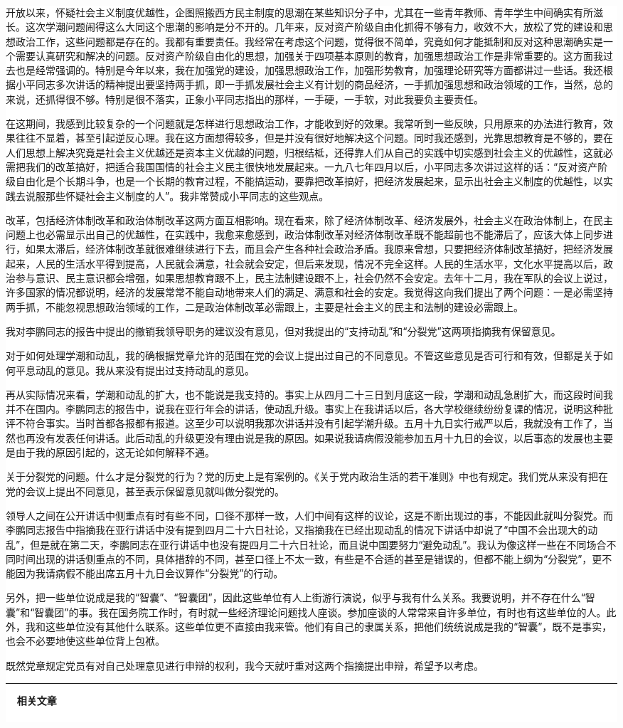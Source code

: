  <p>开放以来，怀疑社会主义制度优越性，企图照搬西方民主制度的思潮在某些知识分子中，尤其在一些青年教师、青年学生中间确实有所滋长。这次学潮问题闹得这么大同这个思潮的影响是分不开的。几年来，反对资产阶级自由化抓得不够有力，收效不大，放松了党的建设和思想政治工作，这些问题都是存在的。我都有重要责任。我经常在考虑这个问题，觉得很不简单，究竟如何才能抵制和反对这种思潮确实是一个需要认真研究和解决的问题。反对资产阶级自由化的思想，加强关于四项基本原则的教育，加强思想政治工作是非常重要的。这方面我过去也是经常强调的。特别是今年以来，我在加强党的建设，加强思想政治工作，加强形势教育，加强理论研究等方面都讲过一些话。我还根据小平同志多次讲话的精神提出要坚持两手抓，即一手抓发展社会主义有计划的商品经济，一手抓加强思想和政治领域的工作，当然，总的来说，还抓得很不够。特别是很不落实，正象小平同志指出的那样，一手硬，一手软，对此我要负主要责任。 </p>
 <p>在这期间，我感到比较复杂的一个问题就是怎样进行思想政治工作，才能收到好的效果。我常听到一些反映，只用原来的办法进行教育，效果往往不显着，甚至引起逆反心理。我在这方面想得较多，但是并没有很好地解决这个问题。同时我还感到，光靠思想教育是不够的，要在人们思想上解决究竟是社会主义优越还是资本主义优越的问题，归根结柢，还得靠人们从自己的实践中切实感到社会主义的优越性，这就必需把我们的改革搞好，把适合我国国情的社会主义民主很快地发展起来。一九八七年四月以后，小平同志多次讲过这样的话：“反对资产阶级自由化是个长期斗争，也是一个长期的教育过程，不能搞运动，要靠把改革搞好，把经济发展起来，显示出社会主义制度的优越性，以实践去说服那些怀疑社会主义制度的人”。我非常赞成小平同志的这些观点。 </p>
 <p>改革，包括经济体制改革和政治体制改革这两方面互相影响。现在看来，除了经济体制改革、经济发展外，社会主义在政治体制上，在民主问题上也必需显示出自己的优越性，在实践中，我愈来愈感到，政治体制改革对经济体制改革既不能超前也不能滞后了，应该大体上同步进行，如果太滞后，经济体制改革就很难继续进行下去，而且会产生各种社会政治矛盾。我原来曾想，只要把经济体制改革搞好，把经济发展起来，人民的生活水平得到提高，人民就会满意，社会就会安定，但后来发现，情况不完全这样。人民的生活水平，文化水平提高以后，政治参与意识、民主意识都会增强，如果思想教育跟不上，民主法制建设跟不上，社会仍然不会安定。去年十二月，我在军队的会议上说过，许多国家的情况都说明，经济的发展常常不能自动地带来人们的满足、满意和社会的安定。我觉得这向我们提出了两个问题：一是必需坚持两手抓，不能忽视思想政治领域的工作，二是政治体制改革必需跟上，主要是社会主义的民主和法制的建设必需跟上。 </p>
 <p>我对李鹏同志的报告中提出的撤销我领导职务的建议没有意见，但对我提出的“支持动乱”和“分裂党”这两项指摘我有保留意见。 </p>
 <p>对于如何处理学潮和动乱，我的确根据党章允许的范围在党的会议上提出过自己的不同意见。不管这些意见是否可行和有效，但都是关于如何平息动乱的意见。我从来没有提出过支持动乱的意见。</p>
 <p>再从实际情况来看，学潮和动乱的扩大，也不能说是我支持的。事实上从四月二十三日到月底这一段，学潮和动乱急剧扩大，而这段时间我并不在国内。李鹏同志的报告中，说我在亚行年会的讲话，使动乱升级。事实上在我讲话以后，各大学校继续纷纷复课的情况，说明这种批评不符合事实。当时首都各报都有报道。这至少可以说明我那次讲话并没有引起学潮升级。五月十九日实行戒严以后，我就没有工作了，当然也再没有发表任何讲话。此后动乱的升级更没有理由说是我的原因。如果说我请病假没能参加五月十九日的会议，以后事态的发展也主要是由于我的原因引起的，这无论如何解释不通。 </p>
 <p>关于分裂党的问题。什么才是分裂党的行为？党的历史上是有案例的。《关于党内政治生活的若干准则》中也有规定。我们党从来没有把在党的会议上提出不同意见，甚至表示保留意见就叫做分裂党的。</p>
 <p>领导人之间在公开讲话中侧重点有时有些不同，口径不那样一致，人们中间有这样的议论，这是不断出现过的事，不能因此就叫分裂党。而李鹏同志报告中指摘我在亚行讲话中没有提到四月二十六日社论，又指摘我在已经出现动乱的情况下讲话中却说了“中国不会出现大的动乱”，但是就在第二天，李鹏同志在亚行讲话中也没有提四月二十六日社论，而且说中国要努力“避免动乱”。我认为像这样一些在不同场合不同时间出现的讲话侧重点的不同，具体措辞的不同，甚至口径上不太一致，有些是不合适的甚至是错误的，但都不能上纲为“分裂党”，更不能因为我请病假不能出席五月十九日会议算作“分裂党”的行动。</p>
 <p>另外，把一些单位说成是我的“智囊”、“智囊团”，因此这些单位有人上街游行演说，似乎与我有什么关系。我要说明，并不存在什么“智囊”和“智囊团”的事。我在国务院工作时，有时就一些经济理论问题找人座谈。参加座谈的人常常来自许多单位，有时也有这些单位的人。此外，我和这些单位没有其他什么联系。这些单位更不直接由我来管。他们有自己的隶属关系，把他们统统说成是我的“智囊”，既不是事实，也会不必要地使这些单位背上包袱。 </p>
 <p>既然党章规定党员有对自己处理意见进行申辩的权利，我今天就吁重对这两个指摘提出申辩，希望予以考虑。</p>
 <hr> <p>&nbsp;&nbsp;&nbsp;&nbsp;<b><FONTCOLOR=red>相关文章</FONT></b><br /> &nbsp;&nbsp;&nbsp;&nbsp; </p>